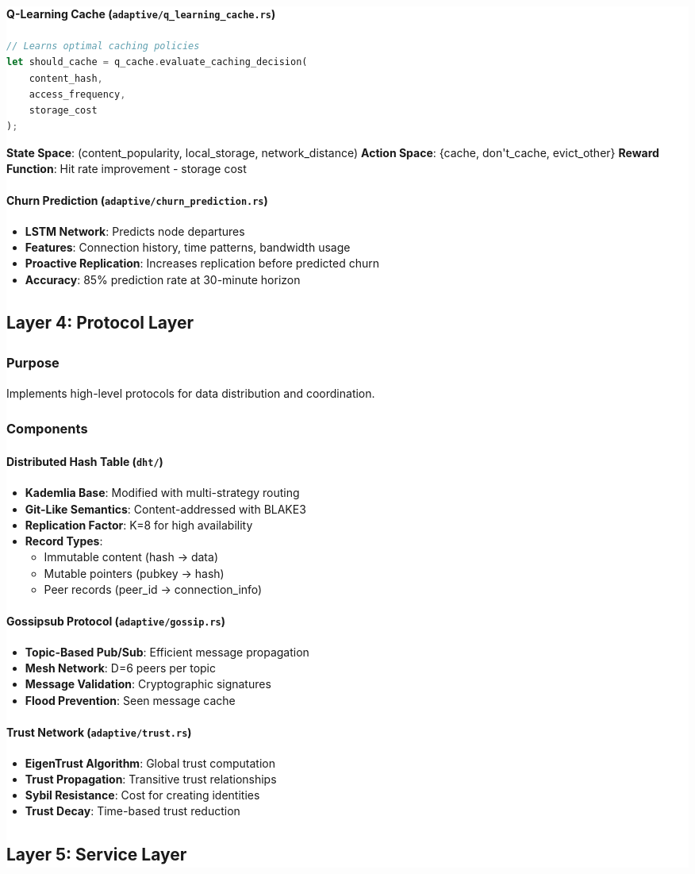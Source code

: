 #### Q-Learning Cache (`adaptive/q_learning_cache.rs`)
```rust
// Learns optimal caching policies
let should_cache = q_cache.evaluate_caching_decision(
    content_hash,
    access_frequency,
    storage_cost
);
```

**State Space**: (content_popularity, local_storage, network_distance)
**Action Space**: {cache, don't_cache, evict_other}
**Reward Function**: Hit rate improvement - storage cost

#### Churn Prediction (`adaptive/churn_prediction.rs`)
- **LSTM Network**: Predicts node departures
- **Features**: Connection history, time patterns, bandwidth usage
- **Proactive Replication**: Increases replication before predicted churn
- **Accuracy**: 85% prediction rate at 30-minute horizon

## Layer 4: Protocol Layer

### Purpose
Implements high-level protocols for data distribution and coordination.

### Components

#### Distributed Hash Table (`dht/`)
- **Kademlia Base**: Modified with multi-strategy routing
- **Git-Like Semantics**: Content-addressed with BLAKE3
- **Replication Factor**: K=8 for high availability
- **Record Types**:
  - Immutable content (hash → data)
  - Mutable pointers (pubkey → hash)
  - Peer records (peer_id → connection_info)

#### Gossipsub Protocol (`adaptive/gossip.rs`)
- **Topic-Based Pub/Sub**: Efficient message propagation
- **Mesh Network**: D=6 peers per topic
- **Message Validation**: Cryptographic signatures
- **Flood Prevention**: Seen message cache

#### Trust Network (`adaptive/trust.rs`)
- **EigenTrust Algorithm**: Global trust computation
- **Trust Propagation**: Transitive trust relationships
- **Sybil Resistance**: Cost for creating identities
- **Trust Decay**: Time-based trust reduction

## Layer 5: Service Layer
